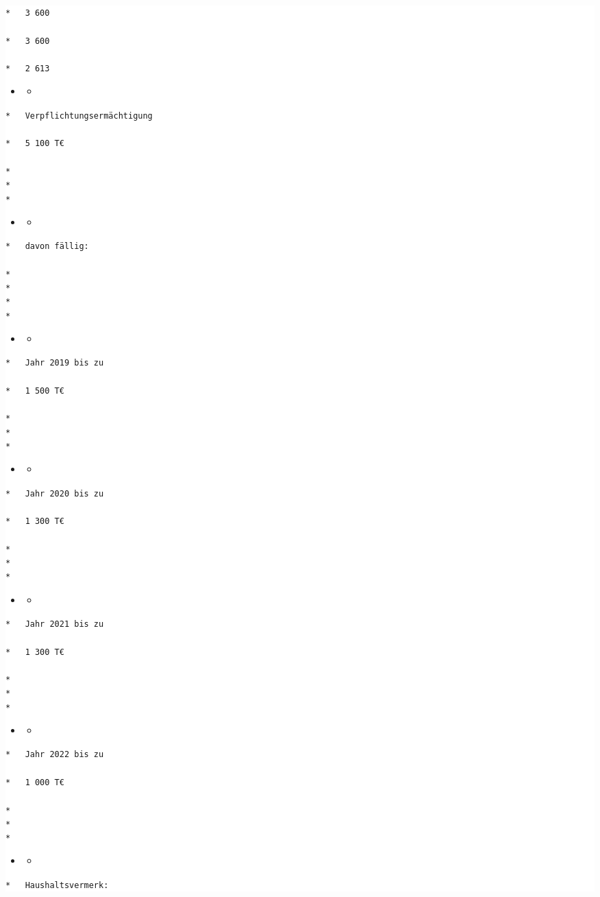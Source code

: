     *   3 600

    *   3 600

    *   2 613


*    *
    *   Verpflichtungsermächtigung

    *   5 100 T€

    *
    *
    *

*    *
    *   davon fällig:

    *
    *
    *
    *

*    *
    *   Jahr 2019 bis zu

    *   1 500 T€

    *
    *
    *

*    *
    *   Jahr 2020 bis zu

    *   1 300 T€

    *
    *
    *

*    *
    *   Jahr 2021 bis zu

    *   1 300 T€

    *
    *
    *

*    *
    *   Jahr 2022 bis zu

    *   1 000 T€

    *
    *
    *

*    *
    *   Haushaltsvermerk:

